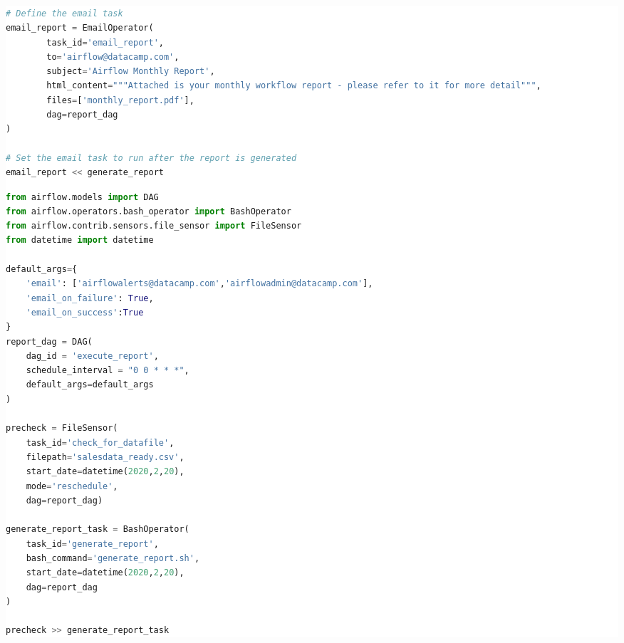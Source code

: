 

```python
# Define the email task
email_report = EmailOperator(
        task_id='email_report',
        to='airflow@datacamp.com',
        subject='Airflow Monthly Report',
        html_content="""Attached is your monthly workflow report - please refer to it for more detail""",
        files=['monthly_report.pdf'],
        dag=report_dag
)

# Set the email task to run after the report is generated
email_report << generate_report
```



```python
from airflow.models import DAG
from airflow.operators.bash_operator import BashOperator
from airflow.contrib.sensors.file_sensor import FileSensor
from datetime import datetime

default_args={
    'email': ['airflowalerts@datacamp.com','airflowadmin@datacamp.com'],
    'email_on_failure': True,
    'email_on_success':True
}
report_dag = DAG(
    dag_id = 'execute_report',
    schedule_interval = "0 0 * * *",
    default_args=default_args
)

precheck = FileSensor(
    task_id='check_for_datafile',
    filepath='salesdata_ready.csv',
    start_date=datetime(2020,2,20),
    mode='reschedule',
    dag=report_dag)

generate_report_task = BashOperator(
    task_id='generate_report',
    bash_command='generate_report.sh',
    start_date=datetime(2020,2,20),
    dag=report_dag
)

precheck >> generate_report_task

```
